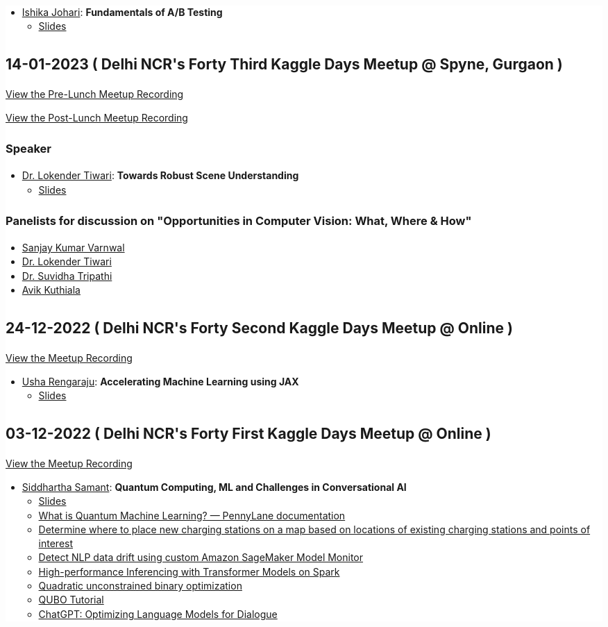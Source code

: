 * [Ishika Johari](https://www.linkedin.com/in/ijohari/): **Fundamentals of A/B Testing** 
    *  [Slides](https://drive.google.com/file/d/1TtdJopY4RhPRRRnvMHtcxmqh22P6E0UT/view?usp=sharing)

## 14-01-2023 ( Delhi NCR's Forty Third Kaggle Days Meetup @ Spyne, Gurgaon )
[View the Pre-Lunch Meetup Recording](https://www.linkedin.com/posts/spyne-ai_kaggle-days-meetup-discussion-on-opportunities-activity-7019915847871664128-ICJS )

[View the Post-Lunch Meetup Recording](https://www.linkedin.com/posts/spyne-ai_kaggle-days-meetup-panel-discussion-activity-7019953860341305344-X3eb )

### Speaker

* [Dr. Lokender Tiwari](https://www.linkedin.com/in/lokender/): **Towards Robust Scene Understanding** 
    * [Slides](https://drive.google.com/file/d/1b97-TwqR1IWW65hc2M7DSh_zead17dqx/view?usp=sharing)

### Panelists for discussion on "Opportunities in Computer Vision: What, Where & How"

* [Sanjay Kumar Varnwal](https://www.linkedin.com/in/sanjaykv/)
* [Dr. Lokender Tiwari](https://www.linkedin.com/in/lokender/)
* [Dr. Suvidha Tripathi](https://www.linkedin.com/in/suvidha-tripathi-8193b716/)
* [Avik Kuthiala](https://www.linkedin.com/in/avikkuthiala/)

## 24-12-2022 ( Delhi NCR's Forty Second Kaggle Days Meetup @ Online )
[View the Meetup Recording](https://youtu.be/6v4eCx3Bgog)

* [Usha Rengaraju](https://www.linkedin.com/in/usha-rengaraju-b570b7a2/): **Accelerating Machine Learning using JAX** 
    *  [Slides](https://drive.google.com/file/d/1o8LyMjy3xxcFpBnAJlqYLCcCemSBYpQa/view?usp=sharing)

## 03-12-2022 ( Delhi NCR's Forty First Kaggle Days Meetup @ Online )
[View the Meetup Recording](https://youtu.be/XxB_WiWuBWw)

* [Siddhartha Samant](https://www.linkedin.com/in/siddhartha-samant-6a52111a7/): **Quantum Computing, ML and Challenges in Conversational AI** 
    *  [Slides](https://drive.google.com/file/d/1Zyli8Az9pO5BY7C_ldigB9AMdpKghD9j/view?usp=sharing)
    *  [What is Quantum Machine Learning? — PennyLane documentation](https://pennylane.ai/qml/whatisqml.html)
    *  [Determine where to place new charging stations on a map based on locations of existing charging stations and points of interest](https://github.com/dwave-examples/ev-charger-placement)
    * [Detect NLP data drift using custom Amazon SageMaker Model Monitor](https://aws.amazon.com/blogs/machine-learning/detect-nlp-data-drift-using-custom-amazon-sagemaker-model-monitor/)
    * [High-performance Inferencing with Transformer Models on Spark](https://towardsdatascience.com/high-performance-inferencing-with-large-transformer-models-on-spark-beb82e71ecc9)
    * [Quadratic unconstrained binary optimization](https://en.wikipedia.org/wiki/Quadratic_unconstrained_binary_optimization)
    * [QUBO Tutorial](https://leeds-faculty.colorado.edu/glover/511%20-%20QUBO%20Tutorial%20-%20updated%20version%20-%20May%204,%202019.pdf)
    * [ChatGPT: Optimizing Language Models for Dialogue](https://openai.com/blog/chatgpt/)
